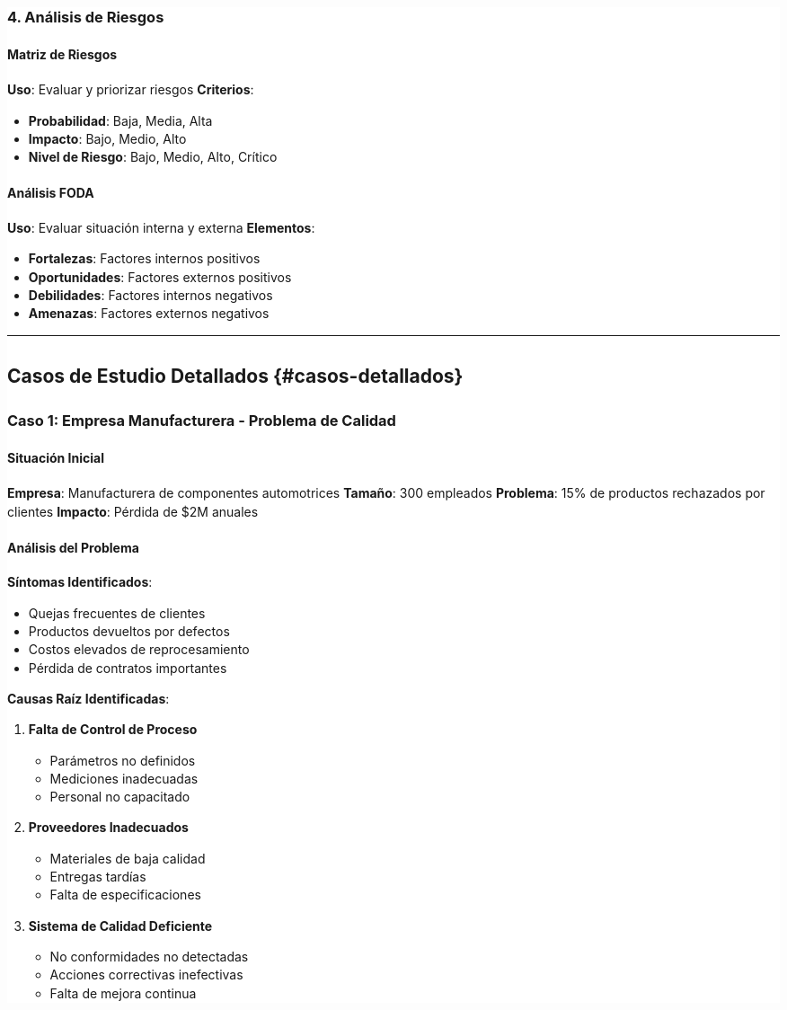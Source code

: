 ### 4. Análisis de Riesgos

#### Matriz de Riesgos
**Uso**: Evaluar y priorizar riesgos
**Criterios**:
- **Probabilidad**: Baja, Media, Alta
- **Impacto**: Bajo, Medio, Alto
- **Nivel de Riesgo**: Bajo, Medio, Alto, Crítico

#### Análisis FODA
**Uso**: Evaluar situación interna y externa
**Elementos**:
- **Fortalezas**: Factores internos positivos
- **Oportunidades**: Factores externos positivos
- **Debilidades**: Factores internos negativos
- **Amenazas**: Factores externos negativos

---

## Casos de Estudio Detallados {#casos-detallados}

### Caso 1: Empresa Manufacturera - Problema de Calidad

#### Situación Inicial
**Empresa**: Manufacturera de componentes automotrices
**Tamaño**: 300 empleados
**Problema**: 15% de productos rechazados por clientes
**Impacto**: Pérdida de $2M anuales

#### Análisis del Problema
**Síntomas Identificados**:
- Quejas frecuentes de clientes
- Productos devueltos por defectos
- Costos elevados de reprocesamiento
- Pérdida de contratos importantes

**Causas Raíz Identificadas**:
1. **Falta de Control de Proceso**
   - Parámetros no definidos
   - Mediciones inadecuadas
   - Personal no capacitado

2. **Proveedores Inadecuados**
   - Materiales de baja calidad
   - Entregas tardías
   - Falta de especificaciones

3. **Sistema de Calidad Deficiente**
   - No conformidades no detectadas
   - Acciones correctivas inefectivas
   - Falta de mejora continua
